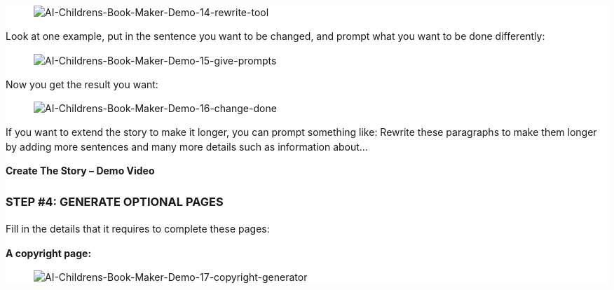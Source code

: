 <figure class="w-richtext-align-center w-richtext-figure-type-image" data-w-id="be0076aa-f457-b2a0-94fe-63d0b4f120ea" data-wf-id="[&quot;be0076aa-f457-b2a0-94fe-63d0b4f120ea&quot;]" data-automation-id="dyn-item-post-body-input">
<div data-w-id="be0076aa-f457-b2a0-94fe-63d0b4f120eb" data-wf-id="[&quot;be0076aa-f457-b2a0-94fe-63d0b4f120eb&quot;]" data-automation-id="dyn-item-post-body-input"><img src="https://cdn.prod.website-files.com/650d25b7d6ebe9d9032aa4e3/673c45c60d3cef11719da843_AI-Childrens-Book-Maker-Demo-14-rewrite-tool.png" alt="AI-Childrens-Book-Maker-Demo-14-rewrite-tool" data-automation-id="dyn-item-post-body-input" data-wf-id="[&quot;8c315a74-580d-4ec7-ec95-0f5674d9b51c&quot;]" data-w-id="8c315a74-580d-4ec7-ec95-0f5674d9b51c" /></div>
</figure>
<p data-w-id="1f1cdf32-9088-961a-1f4e-218342fc5d76" data-wf-id="[&quot;1f1cdf32-9088-961a-1f4e-218342fc5d76&quot;]" data-automation-id="dyn-item-post-body-input">Look at one example, put in the sentence you want to be changed, and prompt what you want to be done differently:</p>
<figure class="w-richtext-align-center w-richtext-figure-type-image" data-w-id="19123405-bf28-de08-e2ba-da9699dfb8ef" data-wf-id="[&quot;19123405-bf28-de08-e2ba-da9699dfb8ef&quot;]" data-automation-id="dyn-item-post-body-input">
<div data-w-id="19123405-bf28-de08-e2ba-da9699dfb8f0" data-wf-id="[&quot;19123405-bf28-de08-e2ba-da9699dfb8f0&quot;]" data-automation-id="dyn-item-post-body-input"><img src="https://cdn.prod.website-files.com/650d25b7d6ebe9d9032aa4e3/673c45c75774d6264c7cf68b_AI-Childrens-Book-Maker-Demo-15-give-prompts.png" alt="AI-Childrens-Book-Maker-Demo-15-give-prompts" data-automation-id="dyn-item-post-body-input" data-wf-id="[&quot;94aaf181-1f8f-5d2a-f641-792afb2d2628&quot;]" data-w-id="94aaf181-1f8f-5d2a-f641-792afb2d2628" /></div>
</figure>
<p data-w-id="aaf70457-aed9-e5b9-ac84-5205ef2d6311" data-wf-id="[&quot;aaf70457-aed9-e5b9-ac84-5205ef2d6311&quot;]" data-automation-id="dyn-item-post-body-input">Now you get the result you want:</p>
<figure class="w-richtext-align-center w-richtext-figure-type-image" data-w-id="0369e503-b468-fe9d-eb16-c9d274999eb6" data-wf-id="[&quot;0369e503-b468-fe9d-eb16-c9d274999eb6&quot;]" data-automation-id="dyn-item-post-body-input">
<div data-w-id="0369e503-b468-fe9d-eb16-c9d274999eb7" data-wf-id="[&quot;0369e503-b468-fe9d-eb16-c9d274999eb7&quot;]" data-automation-id="dyn-item-post-body-input"><img src="https://cdn.prod.website-files.com/650d25b7d6ebe9d9032aa4e3/673c45c7933c8d05d547c81d_AI-Childrens-Book-Maker-Demo-16-change-done.png" alt="AI-Childrens-Book-Maker-Demo-16-change-done" data-automation-id="dyn-item-post-body-input" data-wf-id="[&quot;f8adf20d-0d7c-9a44-6984-e546fa22178e&quot;]" data-w-id="f8adf20d-0d7c-9a44-6984-e546fa22178e" /></div>
</figure>
<p data-w-id="2d43e577-54d9-48a9-4816-8ee79fa15e15" data-wf-id="[&quot;2d43e577-54d9-48a9-4816-8ee79fa15e15&quot;]" data-automation-id="dyn-item-post-body-input">If you want to extend the story to make it longer, you can prompt something like: Rewrite these paragraphs to make them longer by adding more sentences and many more details such as information about…</p>
<p data-w-id="ce76ea7f-b9e7-74f7-d4d5-76e9d139fb1c" data-wf-id="[&quot;ce76ea7f-b9e7-74f7-d4d5-76e9d139fb1c&quot;]" data-automation-id="dyn-item-post-body-input"><strong data-w-id="acb34874-9186-8a10-4b99-f66f592ef80f" data-wf-id="[&quot;acb34874-9186-8a10-4b99-f66f592ef80f&quot;]" data-automation-id="dyn-item-post-body-input">Create The Story – Demo Video</strong></p>
<figure class="w-richtext-align-center w-richtext-figure-type-video" data-w-id="cc693d5f-f47e-7b23-d7b3-e5b2f5ad6d33" data-wf-id="[&quot;cc693d5f-f47e-7b23-d7b3-e5b2f5ad6d33&quot;]" data-automation-id="dyn-item-post-body-input">
<div data-w-id="cc693d5f-f47e-7b23-d7b3-e5b2f5ad6d34" data-wf-id="[&quot;cc693d5f-f47e-7b23-d7b3-e5b2f5ad6d34&quot;]" data-automation-id="dyn-item-post-body-input"><iframe src="https://www.youtube.com/embed/k4szRkmHsYY" frameborder="0" allowfullscreen="allowfullscreen" data-w-id="8b389907-3857-7b8b-e46a-b78030a58661" data-wf-id="[&quot;8b389907-3857-7b8b-e46a-b78030a58661&quot;]" data-automation-id="dyn-item-post-body-input" data-mce-fragment="1"></iframe></div>
</figure>
<h3 data-w-id="09f0719c-c058-1469-15bf-6a5d73e96eb4" data-wf-id="[&quot;09f0719c-c058-1469-15bf-6a5d73e96eb4&quot;]" data-automation-id="dyn-item-post-body-input"><strong data-w-id="0fa38cad-18ad-8a4a-70c8-7e5ca716606a" data-wf-id="[&quot;0fa38cad-18ad-8a4a-70c8-7e5ca716606a&quot;]" data-automation-id="dyn-item-post-body-input">STEP #4: GENERATE OPTIONAL PAGES</strong></h3>
<p data-w-id="1507a6bd-5572-9d47-194b-bc83a916010f" data-wf-id="[&quot;1507a6bd-5572-9d47-194b-bc83a916010f&quot;]" data-automation-id="dyn-item-post-body-input">Fill in the details that it requires to complete these pages:</p>
<p data-w-id="c1de78bb-4fbe-a634-0780-92406f8331f1" data-wf-id="[&quot;c1de78bb-4fbe-a634-0780-92406f8331f1&quot;]" data-automation-id="dyn-item-post-body-input"><strong data-w-id="5a7e44ae-f307-5291-8de8-e9103e03419d" data-wf-id="[&quot;5a7e44ae-f307-5291-8de8-e9103e03419d&quot;]" data-automation-id="dyn-item-post-body-input">A copyright page:</strong></p>
<figure class="w-richtext-align-center w-richtext-figure-type-image" data-w-id="da7e584b-6e88-6d1b-5697-734aeaeb37f0" data-wf-id="[&quot;da7e584b-6e88-6d1b-5697-734aeaeb37f0&quot;]" data-automation-id="dyn-item-post-body-input">
<div data-w-id="da7e584b-6e88-6d1b-5697-734aeaeb37f1" data-wf-id="[&quot;da7e584b-6e88-6d1b-5697-734aeaeb37f1&quot;]" data-automation-id="dyn-item-post-body-input"><img src="https://cdn.prod.website-files.com/650d25b7d6ebe9d9032aa4e3/673c45c7db6b424cc226d776_AI-Childrens-Book-Maker-Demo-17-copyright-generator.png" alt="AI-Childrens-Book-Maker-Demo-17-copyright-generator" data-automation-id="dyn-item-post-body-input" data-wf-id="[&quot;57db4e88-c58c-fd08-b837-51c9c8196124&quot;]" data-w-id="57db4e88-c58c-fd08-b837-51c9c8196124" /></div>
</figure>
